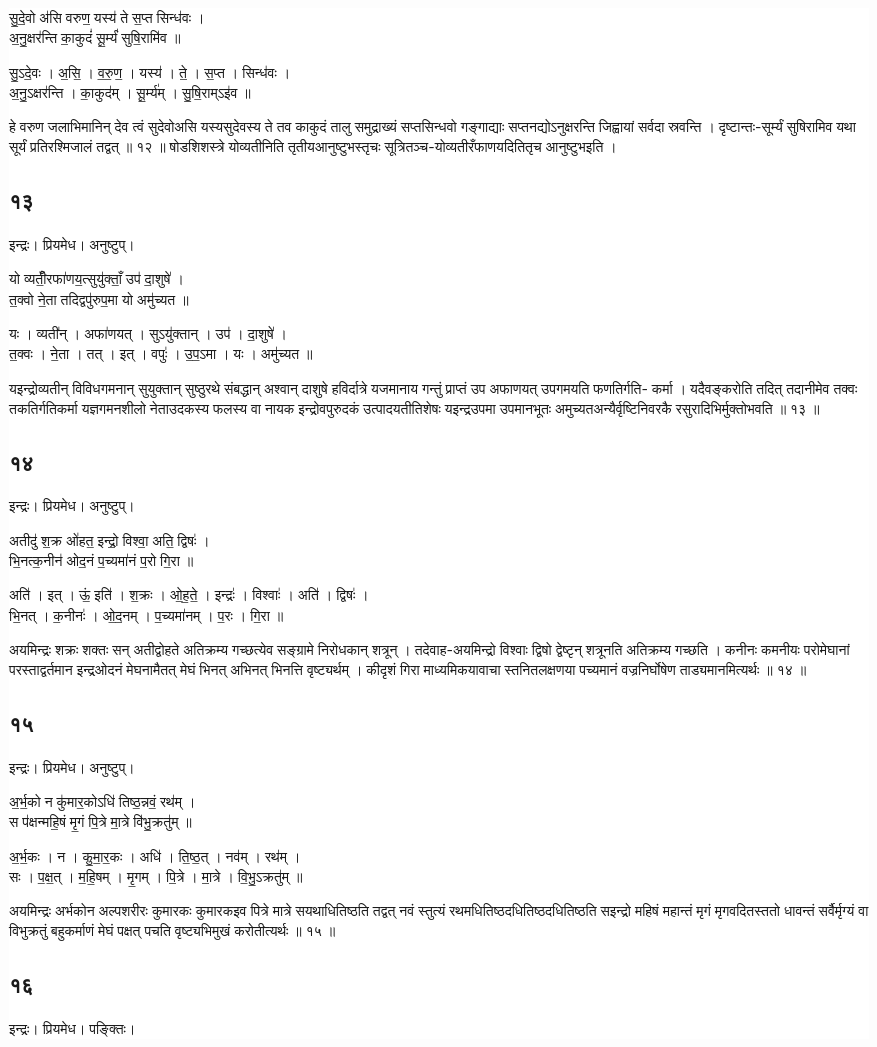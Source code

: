 सु॒दे॒वो अ॑सि वरुण॒ यस्य॑ ते स॒प्त सिन्ध॑वः ।  
अ॒नु॒क्षर॑न्ति का॒कुदं॑ सू॒र्म्यं॑ सुषि॒रामि॑व ॥

सु॒ऽदे॒वः । अ॒सि॒ । व॒रु॒ण॒ । यस्य॑ । ते॒ । स॒प्त । सिन्ध॑वः ।  
अ॒नु॒ऽक्षर॑न्ति । का॒कुद॑म् । सू॒र्म्य॑म् । सु॒षि॒राम्ऽइ॑व ॥

हे वरुण जलाभिमानिन् देव त्वं सुदेवोअसि यस्यसुदेवस्य ते तव काकुदं तालु समुद्राख्यं सप्तसिन्धवो गङ्गाद्याः सप्तनद्योऽनुक्षरन्ति जिह्वायां सर्वदा स्रवन्ति । दृष्टान्तः-सूर्म्यं सुषिरामिव यथा सूर्यं प्रतिरश्मिजालं तद्वत् ॥ १२ ॥ षोडशिशस्त्रे योव्यतीनिति तृतीयआनुष्टुभस्तृचः सूत्रितञ्च-योव्यतीरँफाणयदितितृच आनुष्टुभइति ।

## १३
इन्द्रः। प्रियमेध। अनुष्टुप्।

यो व्यतीँ॒रफा॑णय॒त्सुयु॑क्ताँ॒ उप॑ दा॒शुषे॑ ।  
त॒क्वो ने॒ता तदिद्वपु॑रुप॒मा यो अमु॑च्यत ॥

यः । व्यती॑न् । अफा॑णयत् । सुऽयु॑क्तान् । उप॑ । दा॒शुषे॑ ।  
त॒क्वः । ने॒ता । तत् । इत् । वपुः॑ । उ॒प॒ऽमा । यः । अमु॑च्यत ॥

यइन्द्रोव्यतीन् विविधगमनान् सुयुक्तान् सुष्ठुरथे संबद्धान् अश्वान् दाशुषे हविर्दात्रे यजमानाय गन्तुं प्राप्तं उप अफाणयत् उपगमयति फणतिर्गति- कर्मा । यदैवङ्करोति तदित् तदानीमेव तक्वः तकतिर्गतिकर्मा यज्ञगमनशीलो नेताउदकस्य फलस्य वा नायक इन्द्रोवपुरुदकं उत्पादयतीतिशेषः यइन्द्रउपमा उपमानभूतः अमुच्यतअन्यैर्वृष्टिनिवरकै रसुरादिभिर्मुक्तोभवति ॥ १३ ॥

## १४
इन्द्रः। प्रियमेध। अनुष्टुप्।

अतीदु॑ श॒क्र ओ॑हत॒ इन्द्रो॒ विश्वा॒ अति॒ द्विषः॑ ।  
भि॒नत्क॒नीन॑ ओद॒नं प॒च्यमा॑नं प॒रो गि॒रा ॥

अति॑ । इत् । ऊं॒ इति॑ । श॒क्रः । ओ॒ह॒ते॒ । इन्द्रः॑ । विश्वाः॑ । अति॑ । द्विषः॑ ।  
भि॒नत् । क॒नीनः॑ । ओ॒द॒नम् । प॒च्यमा॑नम् । प॒रः । गि॒रा ॥

अयमिन्द्रः शक्रः शक्तः सन् अतीद्वोहते अतिक्रम्य गच्छत्येव सङ्ग्रामे निरोधकान् शत्रून् । तदेवाह-अयमिन्द्रो विश्वाः द्विषो द्वेष्टृन् शत्रूनति अतिक्रम्य गच्छति । कनीनः कमनीयः परोमेघानां परस्ताद्वर्तमान इन्द्रओदनं मेघनामैतत् मेघं भिनत् अभिनत् भिनत्ति वृष्ट्यर्थम् । कीदृशं गिरा माध्यमिकयावाचा स्तनितलक्षणया पच्यमानं वज्रनिर्घोषेण ताड्यमानमित्यर्थः ॥ १४ ॥

## १५
इन्द्रः। प्रियमेध। अनुष्टुप्।

अ॒र्भ॒को न कु॑मार॒कोऽधि॑ तिष्ठ॒न्नवं॒ रथ॑म् ।  
स प॑क्षन्महि॒षं मृ॒गं पि॒त्रे मा॒त्रे वि॑भु॒क्रतु॑म् ॥

अ॒र्भ॒कः । न । कु॒मा॒र॒कः । अधि॑ । ति॒ष्ठ॒त् । नव॑म् । रथ॑म् ।  
सः । प॒क्ष॒त् । म॒हि॒षम् । मृ॒गम् । पि॒त्रे । मा॒त्रे । वि॒भु॒ऽक्रतु॑म् ॥

अयमिन्द्रः अर्भकोन अल्पशरीरः कुमारकः कुमारकइव पित्रे मात्रे सयथाधितिष्ठति तद्वत् नवं स्तुत्यं रथमधितिष्ठदधितिष्ठदधितिष्ठति सइन्द्रो महिषं महान्तं मृगं मृगवदितस्ततो धावन्तं सर्वैर्मृग्यं वा विभुक्रतुं बहुकर्माणं मेघं पक्षत् पचति वृष्ट्यभिमुखं करोतीत्यर्थः ॥ १५ ॥

## १६
इन्द्रः। प्रियमेध। पङ्क्तिः।
